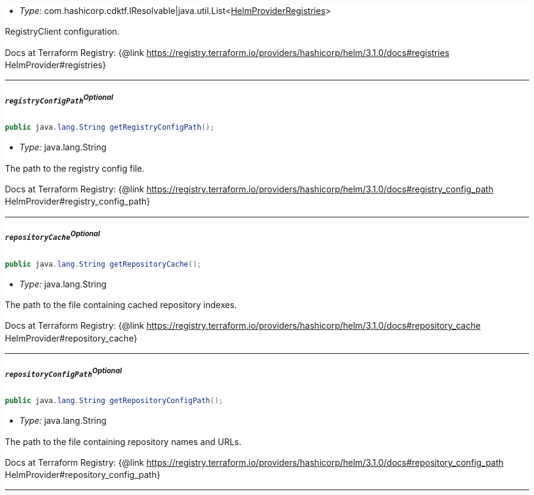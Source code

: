 - *Type:* com.hashicorp.cdktf.IResolvable|java.util.List<<a href="#@cdktf/provider-helm.provider.HelmProviderRegistries">HelmProviderRegistries</a>>

RegistryClient configuration.

Docs at Terraform Registry: {@link https://registry.terraform.io/providers/hashicorp/helm/3.1.0/docs#registries HelmProvider#registries}

---

##### `registryConfigPath`<sup>Optional</sup> <a name="registryConfigPath" id="@cdktf/provider-helm.provider.HelmProviderConfig.property.registryConfigPath"></a>

```java
public java.lang.String getRegistryConfigPath();
```

- *Type:* java.lang.String

The path to the registry config file.

Docs at Terraform Registry: {@link https://registry.terraform.io/providers/hashicorp/helm/3.1.0/docs#registry_config_path HelmProvider#registry_config_path}

---

##### `repositoryCache`<sup>Optional</sup> <a name="repositoryCache" id="@cdktf/provider-helm.provider.HelmProviderConfig.property.repositoryCache"></a>

```java
public java.lang.String getRepositoryCache();
```

- *Type:* java.lang.String

The path to the file containing cached repository indexes.

Docs at Terraform Registry: {@link https://registry.terraform.io/providers/hashicorp/helm/3.1.0/docs#repository_cache HelmProvider#repository_cache}

---

##### `repositoryConfigPath`<sup>Optional</sup> <a name="repositoryConfigPath" id="@cdktf/provider-helm.provider.HelmProviderConfig.property.repositoryConfigPath"></a>

```java
public java.lang.String getRepositoryConfigPath();
```

- *Type:* java.lang.String

The path to the file containing repository names and URLs.

Docs at Terraform Registry: {@link https://registry.terraform.io/providers/hashicorp/helm/3.1.0/docs#repository_config_path HelmProvider#repository_config_path}

---
